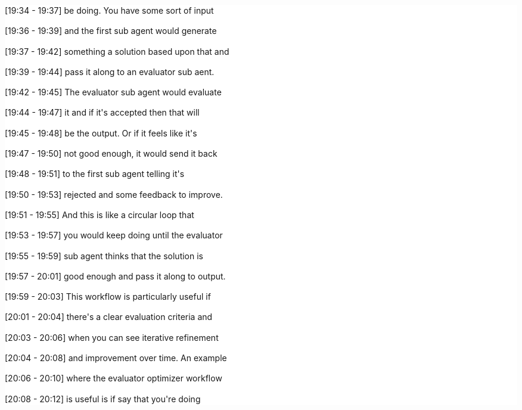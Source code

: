 [19:34 - 19:37]
be doing. You have some sort of input

[19:36 - 19:39]
and the first sub agent would generate

[19:37 - 19:42]
something a solution based upon that and

[19:39 - 19:44]
pass it along to an evaluator sub aent.

[19:42 - 19:45]
The evaluator sub agent would evaluate

[19:44 - 19:47]
it and if it's accepted then that will

[19:45 - 19:48]
be the output. Or if it feels like it's

[19:47 - 19:50]
not good enough, it would send it back

[19:48 - 19:51]
to the first sub agent telling it's

[19:50 - 19:53]
rejected and some feedback to improve.

[19:51 - 19:55]
And this is like a circular loop that

[19:53 - 19:57]
you would keep doing until the evaluator

[19:55 - 19:59]
sub agent thinks that the solution is

[19:57 - 20:01]
good enough and pass it along to output.

[19:59 - 20:03]
This workflow is particularly useful if

[20:01 - 20:04]
there's a clear evaluation criteria and

[20:03 - 20:06]
when you can see iterative refinement

[20:04 - 20:08]
and improvement over time. An example

[20:06 - 20:10]
where the evaluator optimizer workflow

[20:08 - 20:12]
is useful is if say that you're doing
